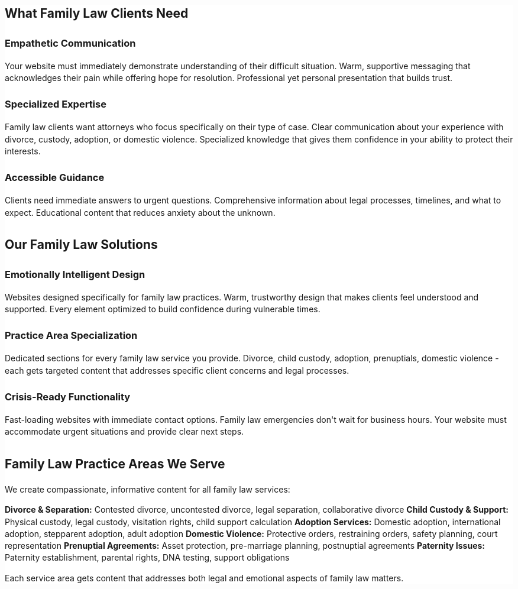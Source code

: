 ## What Family Law Clients Need

### Empathetic Communication
Your website must immediately demonstrate understanding of their difficult situation. Warm, supportive messaging that acknowledges their pain while offering hope for resolution. Professional yet personal presentation that builds trust.

### Specialized Expertise
Family law clients want attorneys who focus specifically on their type of case. Clear communication about your experience with divorce, custody, adoption, or domestic violence. Specialized knowledge that gives them confidence in your ability to protect their interests.

### Accessible Guidance
Clients need immediate answers to urgent questions. Comprehensive information about legal processes, timelines, and what to expect. Educational content that reduces anxiety about the unknown.

## Our Family Law Solutions

### Emotionally Intelligent Design
Websites designed specifically for family law practices. Warm, trustworthy design that makes clients feel understood and supported. Every element optimized to build confidence during vulnerable times.

### Practice Area Specialization
Dedicated sections for every family law service you provide. Divorce, child custody, adoption, prenuptials, domestic violence - each gets targeted content that addresses specific client concerns and legal processes.

### Crisis-Ready Functionality
Fast-loading websites with immediate contact options. Family law emergencies don't wait for business hours. Your website must accommodate urgent situations and provide clear next steps.

## Family Law Practice Areas We Serve

We create compassionate, informative content for all family law services:

**Divorce & Separation:** Contested divorce, uncontested divorce, legal separation, collaborative divorce
**Child Custody & Support:** Physical custody, legal custody, visitation rights, child support calculation
**Adoption Services:** Domestic adoption, international adoption, stepparent adoption, adult adoption
**Domestic Violence:** Protective orders, restraining orders, safety planning, court representation
**Prenuptial Agreements:** Asset protection, pre-marriage planning, postnuptial agreements
**Paternity Issues:** Paternity establishment, parental rights, DNA testing, support obligations

Each service area gets content that addresses both legal and emotional aspects of family law matters.
